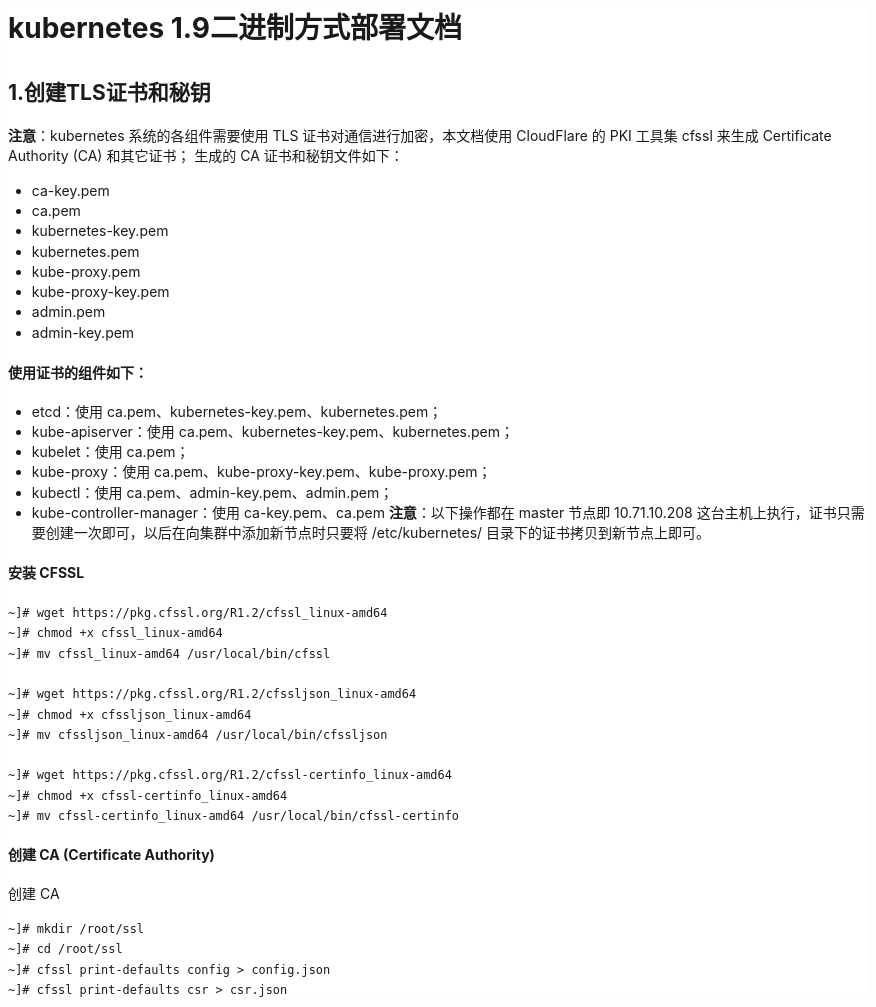# kubernetes 1.9二进制方式部署文档

## 1.创建TLS证书和秘钥

**注意**：kubernetes 系统的各组件需要使用 TLS 证书对通信进行加密，本文档使用 CloudFlare 的 PKI 工具集 cfssl 来生成 Certificate Authority (CA) 和其它证书；
生成的 CA 证书和秘钥文件如下：

- ca-key.pem
- ca.pem
- kubernetes-key.pem
- kubernetes.pem
- kube-proxy.pem
- kube-proxy-key.pem
- admin.pem
- admin-key.pem

#### 使用证书的组件如下：

- etcd：使用 ca.pem、kubernetes-key.pem、kubernetes.pem；
- kube-apiserver：使用 ca.pem、kubernetes-key.pem、kubernetes.pem；
- kubelet：使用 ca.pem；
- kube-proxy：使用 ca.pem、kube-proxy-key.pem、kube-proxy.pem；
- kubectl：使用 ca.pem、admin-key.pem、admin.pem；
- kube-controller-manager：使用 ca-key.pem、ca.pem
  **注意**：以下操作都在 master 节点即 10.71.10.208 这台主机上执行，证书只需要创建一次即可，以后在向集群中添加新节点时只要将 /etc/kubernetes/ 目录下的证书拷贝到新节点上即可。

#### 安装 CFSSL

```
~]# wget https://pkg.cfssl.org/R1.2/cfssl_linux-amd64
~]# chmod +x cfssl_linux-amd64
~]# mv cfssl_linux-amd64 /usr/local/bin/cfssl

~]# wget https://pkg.cfssl.org/R1.2/cfssljson_linux-amd64
~]# chmod +x cfssljson_linux-amd64
~]# mv cfssljson_linux-amd64 /usr/local/bin/cfssljson

~]# wget https://pkg.cfssl.org/R1.2/cfssl-certinfo_linux-amd64
~]# chmod +x cfssl-certinfo_linux-amd64
~]# mv cfssl-certinfo_linux-amd64 /usr/local/bin/cfssl-certinfo
```

#### 创建 CA (Certificate Authority)

创建 CA 

```
~]# mkdir /root/ssl
~]# cd /root/ssl
~]# cfssl print-defaults config > config.json
~]# cfssl print-defaults csr > csr.json
```
